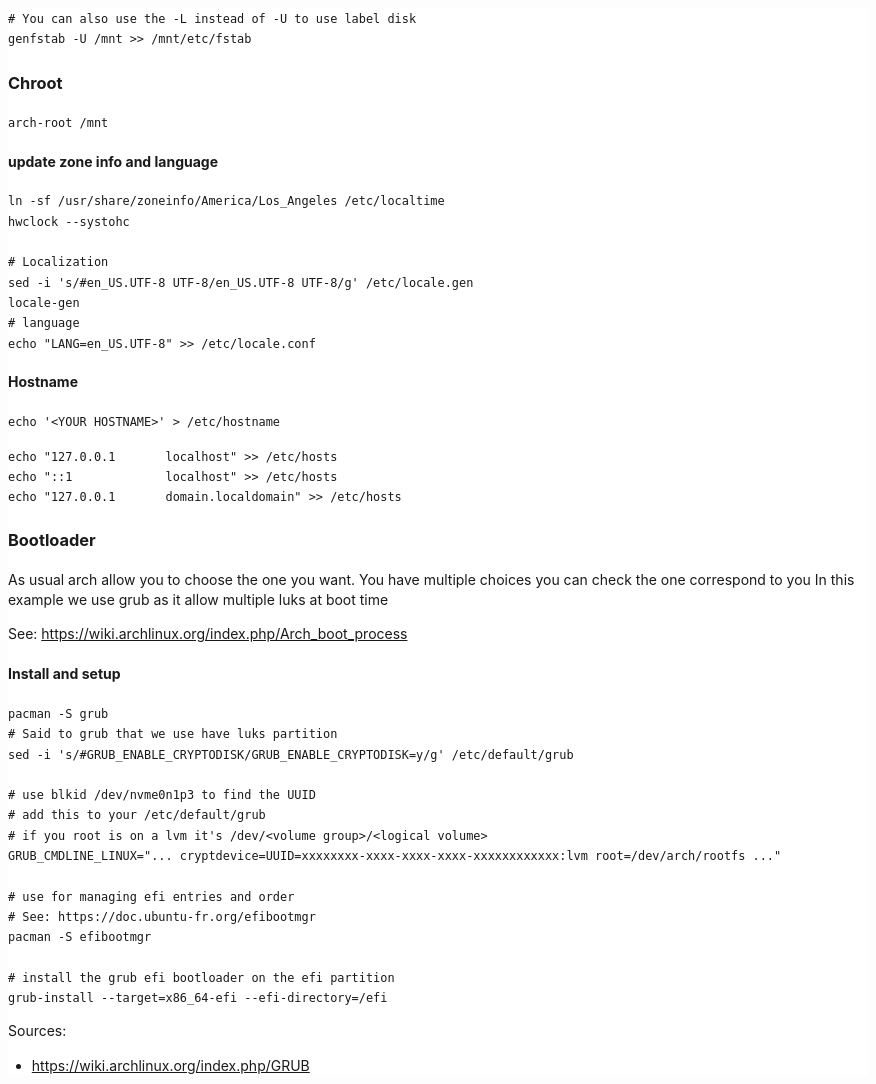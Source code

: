 ```
# You can also use the -L instead of -U to use label disk
genfstab -U /mnt >> /mnt/etc/fstab

```

### Chroot


```
arch-root /mnt
```

#### update zone info and language
```
ln -sf /usr/share/zoneinfo/America/Los_Angeles /etc/localtime
hwclock --systohc

# Localization
sed -i 's/#en_US.UTF-8 UTF-8/en_US.UTF-8 UTF-8/g' /etc/locale.gen
locale-gen
# language
echo "LANG=en_US.UTF-8" >> /etc/locale.conf
```

#### Hostname

```
echo '<YOUR HOSTNAME>' > /etc/hostname
```

```
echo "127.0.0.1       localhost" >> /etc/hosts
echo "::1             localhost" >> /etc/hosts
echo "127.0.0.1       domain.localdomain" >> /etc/hosts
```


### Bootloader
As usual arch allow you to choose the one you want.
You have multiple choices you can check the one correspond to you
In this example we use grub as it allow multiple luks at boot time

See: https://wiki.archlinux.org/index.php/Arch_boot_process

#### Install and setup

```
pacman -S grub
# Said to grub that we use have luks partition
sed -i 's/#GRUB_ENABLE_CRYPTODISK/GRUB_ENABLE_CRYPTODISK=y/g' /etc/default/grub

# use blkid /dev/nvme0n1p3 to find the UUID
# add this to your /etc/default/grub
# if you root is on a lvm it's /dev/<volume group>/<logical volume>
GRUB_CMDLINE_LINUX="... cryptdevice=UUID=xxxxxxxx-xxxx-xxxx-xxxx-xxxxxxxxxxxx:lvm root=/dev/arch/rootfs ..."

# use for managing efi entries and order
# See: https://doc.ubuntu-fr.org/efibootmgr
pacman -S efibootmgr

# install the grub efi bootloader on the efi partition
grub-install --target=x86_64-efi --efi-directory=/efi
```
Sources:
* https://wiki.archlinux.org/index.php/GRUB
